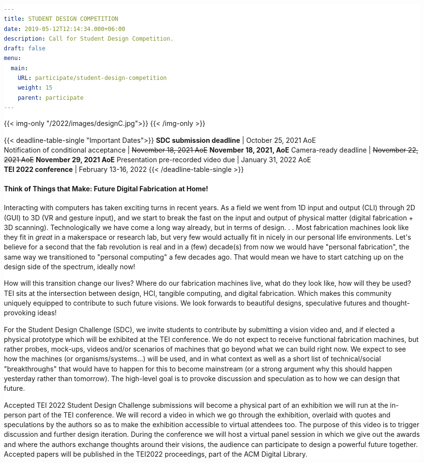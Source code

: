 ```yaml
---
title: STUDENT DESIGN COMPETITION
date: 2019-05-12T12:14:34.000+06:00
description: Call for Student Design Competition.
draft: false
menu:
  main:
    URL: participate/student-design-competition
    weight: 15
    parent: participate
---
```


{{< img-only "/2022/images/designC.jpg">}}
{{< /img-only >}}

{{< deadline-table-single "Important Dates">}}
**SDC submission deadline** | October 25, 2021 AoE  
Notification of conditional acceptance | ~~November 18, 2021 AoE~~  **November 18, 2021, AoE**
Camera-ready deadline | ~~November 22, 2021 AoE~~  **November 29, 2021 AoE**
Presentation pre-recorded video due | January 31, 2022 AoE  
**TEI 2022 conference** | February 13-16, 2022
{{< /deadline-table-single >}}

#### Think of Things that Make: Future Digital Fabrication at Home!  

Interacting with computers has taken exciting turns in recent years. As a field we went from 1D input and output (CLI) through 2D (GUI) to 3D (VR and gesture input), and we start to break the fast on the input and output of physical matter (digital fabrication + 3D scanning). Technologically we have come a long way already, but in terms of design. . . Most fabrication machines look like they fit in _great_ in a makerspace or research lab, but very few would actually fit in nicely in our personal life environments. Let&#39;s believe for a second that the fab revolution is real and in a (few) decade(s) from now we would have &quot;personal fabrication&quot;, the same way we transitioned to &quot;personal computing&quot; a few decades ago. That would mean we have to start catching up on the design side of the spectrum, ideally now!

How will this transition change our lives? Where do our fabrication machines live, what do they look like, how will they be used? TEI sits at the intersection between design, HCI, tangible computing, and digital fabrication. Which makes this community uniquely equipped to contribute to such future visions. We look forwards to beautiful designs, speculative futures and thought-provoking ideas!

For the Student Design Challenge (SDC), we invite students to contribute by submitting a vision video and, and if elected a physical prototype which will be exhibited at the TEI conference. We do not expect to receive functional fabrication machines, but rather probes, mock-ups, videos and/or scenarios of machines that go beyond what we can build right now. We expect to see how the machines (or organisms/systems…) will be used, and in what context as well as a short list of technical/social &quot;breakthroughs&quot; that would have to happen for this to become mainstream (or a strong argument why this should happen yesterday rather than tomorrow). The high-level goal is to provoke discussion and speculation as to how we can design that future.

Accepted TEI 2022 Student Design Challenge submissions will become a physical part of an exhibition we will run at the in-person part of the TEI conference. We will record a video in which we go through the exhibition, overlaid with quotes and speculations by the authors so as to make the exhibition accessible to virtual attendees too. The purpose of this video is to trigger discussion and further design iteration. During the conference we will host a virtual panel session in which we give out the awards and where the authors exchange thoughts around their visions, the audience can participate to design a powerful future together. Accepted papers will be published in the TEI2022 proceedings, part of the ACM Digital Library.
